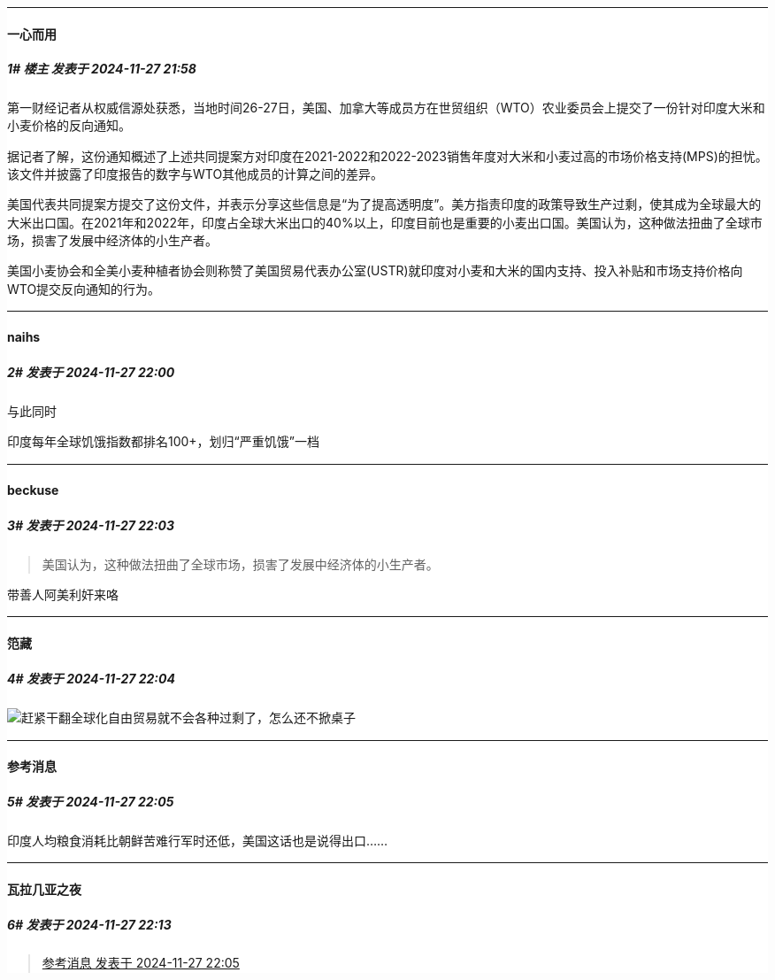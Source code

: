 ﻿
*****

####  一心而用  
##### 1#       楼主       发表于 2024-11-27 21:58

第一财经记者从权威信源处获悉，当地时间26-27日，美国、加拿大等成员方在世贸组织（WTO）农业委员会上提交了一份针对印度大米和小麦价格的反向通知。

据记者了解，这份通知概述了上述共同提案方对印度在2021-2022和2022-2023销售年度对大米和小麦过高的市场价格支持(MPS)的担忧。该文件并披露了印度报告的数字与WTO其他成员的计算之间的差异。

美国代表共同提案方提交了这份文件，并表示分享这些信息是“为了提高透明度”。美方指责印度的政策导致生产过剩，使其成为全球最大的大米出口国。在2021年和2022年，印度占全球大米出口的40%以上，印度目前也是重要的小麦出口国。美国认为，这种做法扭曲了全球市场，损害了发展中经济体的小生产者。

美国小麦协会和全美小麦种植者协会则称赞了美国贸易代表办公室(USTR)就印度对小麦和大米的国内支持、投入补贴和市场支持价格向WTO提交反向通知的行为。

*****

####  naihs  
##### 2#       发表于 2024-11-27 22:00

与此同时

印度每年全球饥饿指数都排名100+，划归“严重饥饿”一档

*****

####  beckuse  
##### 3#       发表于 2024-11-27 22:03

<blockquote>美国认为，这种做法扭曲了全球市场，损害了发展中经济体的小生产者。</blockquote>
带善人阿美利奸来咯

*****

####  笵藏  
##### 4#       发表于 2024-11-27 22:04

<img src="https://static.saraba1st.com/image/smiley/face2017/067.png" referrerpolicy="no-referrer">赶紧干翻全球化自由贸易就不会各种过剩了，怎么还不掀桌子

*****

####  参考消息  
##### 5#       发表于 2024-11-27 22:05

印度人均粮食消耗比朝鲜苦难行军时还低，美国这话也是说得出口……

*****

####  瓦拉几亚之夜  
##### 6#       发表于 2024-11-27 22:13

<blockquote><a href="httphttps://bbs.saraba1st.com/2b/forum.php?mod=redirect&amp;goto=findpost&amp;pid=66788984&amp;ptid=2208511" target="_blank">参考消息 发表于 2024-11-27 22:05</a>
